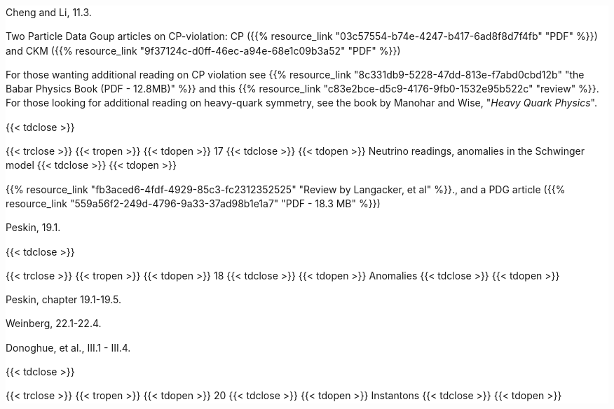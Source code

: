 Cheng and Li, 11.3.

Two Particle Data Goup articles on CP-violation: CP ({{% resource_link "03c57554-b74e-4247-b417-6ad8f8d7f4fb" "PDF" %}}) and CKM ({{% resource_link "9f37124c-d0ff-46ec-a94e-68e1c09b3a52" "PDF" %}})

For those wanting additional reading on CP violation see {{% resource_link "8c331db9-5228-47dd-813e-f7abd0cbd12b" "the Babar Physics Book (PDF - 12.8MB)" %}} and this {{% resource_link "c83e2bce-d5c9-4176-9fb0-1532e95b522c" "review" %}}. For those looking for additional reading on heavy-quark symmetry, see the book by Manohar and Wise, "_Heavy Quark Physics_".


{{< tdclose >}}

{{< trclose >}}
{{< tropen >}}
{{< tdopen >}}
17
{{< tdclose >}}
{{< tdopen >}}
Neutrino readings, anomalies in the Schwinger model
{{< tdclose >}}
{{< tdopen >}}


{{% resource_link "fb3aced6-4fdf-4929-85c3-fc2312352525" "Review by Langacker, et al" %}}., and a PDG article ({{% resource_link "559a56f2-249d-4796-9a33-37ad98b1e1a7" "PDF - 18.3 MB" %}})

Peskin, 19.1.


{{< tdclose >}}

{{< trclose >}}
{{< tropen >}}
{{< tdopen >}}
18
{{< tdclose >}}
{{< tdopen >}}
Anomalies
{{< tdclose >}}
{{< tdopen >}}


Peskin, chapter 19.1-19.5.

Weinberg, 22.1-22.4.

Donoghue, et al., III.1 - III.4.


{{< tdclose >}}

{{< trclose >}}
{{< tropen >}}
{{< tdopen >}}
20
{{< tdclose >}}
{{< tdopen >}}
Instantons
{{< tdclose >}}
{{< tdopen >}}
